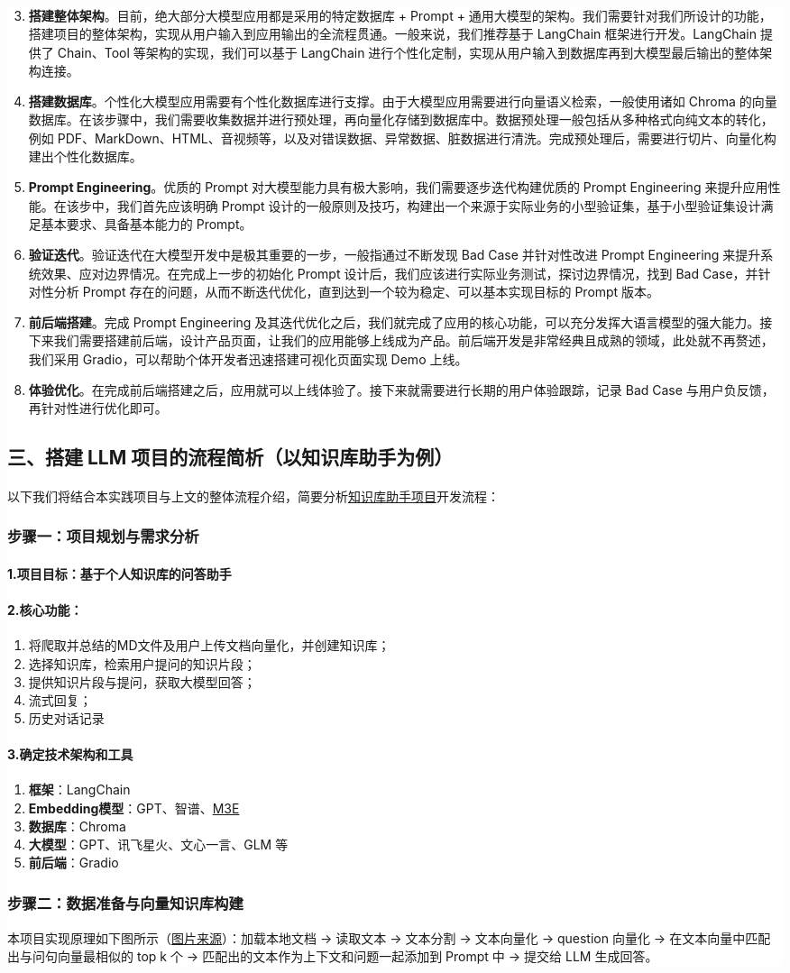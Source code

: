 3. **搭建整体架构**。目前，绝大部分大模型应用都是采用的特定数据库 + Prompt + 通用大模型的架构。我们需要针对我们所设计的功能，搭建项目的整体架构，实现从用户输入到应用输出的全流程贯通。一般来说，我们推荐基于 LangChain 框架进行开发。LangChain 提供了 Chain、Tool 等架构的实现，我们可以基于 LangChain 进行个性化定制，实现从用户输入到数据库再到大模型最后输出的整体架构连接。

4. **搭建数据库**。个性化大模型应用需要有个性化数据库进行支撑。由于大模型应用需要进行向量语义检索，一般使用诸如 Chroma 的向量数据库。在该步骤中，我们需要收集数据并进行预处理，再向量化存储到数据库中。数据预处理一般包括从多种格式向纯文本的转化，例如 PDF、MarkDown、HTML、音视频等，以及对错误数据、异常数据、脏数据进行清洗。完成预处理后，需要进行切片、向量化构建出个性化数据库。

5. **Prompt Engineering**。优质的 Prompt 对大模型能力具有极大影响，我们需要逐步迭代构建优质的 Prompt Engineering 来提升应用性能。在该步中，我们首先应该明确 Prompt 设计的一般原则及技巧，构建出一个来源于实际业务的小型验证集，基于小型验证集设计满足基本要求、具备基本能力的 Prompt。

6. **验证迭代**。验证迭代在大模型开发中是极其重要的一步，一般指通过不断发现 Bad Case 并针对性改进 Prompt Engineering 来提升系统效果、应对边界情况。在完成上一步的初始化 Prompt 设计后，我们应该进行实际业务测试，探讨边界情况，找到 Bad Case，并针对性分析 Prompt 存在的问题，从而不断迭代优化，直到达到一个较为稳定、可以基本实现目标的 Prompt 版本。

7. **前后端搭建**。完成 Prompt Engineering 及其迭代优化之后，我们就完成了应用的核心功能，可以充分发挥大语言模型的强大能力。接下来我们需要搭建前后端，设计产品页面，让我们的应用能够上线成为产品。前后端开发是非常经典且成熟的领域，此处就不再赘述，我们采用 Gradio，可以帮助个体开发者迅速搭建可视化页面实现 Demo 上线。

8. **体验优化**。在完成前后端搭建之后，应用就可以上线体验了。接下来就需要进行长期的用户体验跟踪，记录 Bad Case 与用户负反馈，再针对性进行优化即可。

## 三、搭建 LLM 项目的流程简析（以知识库助手为例）

以下我们将结合本实践项目与上文的整体流程介绍，简要分析[知识库助手项目](https://github.com/logan-zou/Chat_with_Datawhale_langchain)开发流程：

### 步骤一：项目规划与需求分析

#### 1.**项目目标**：基于个人知识库的问答助手

#### 2.**核心功能**：

1. 将爬取并总结的MD文件及用户上传文档向量化，并创建知识库；
2. 选择知识库，检索用户提问的知识片段；
3. 提供知识片段与提问，获取大模型回答；
4. 流式回复；
5. 历史对话记录

#### 3.**确定技术架构和工具**

1. **框架**：LangChain
2. **Embedding模型**：GPT、智谱、[M3E](https://huggingface.co/moka-ai/m3e-base)
3. **数据库**：Chroma
4. **大模型**：GPT、讯飞星火、文心一言、GLM 等
5. **前后端**：Gradio

### 步骤二：数据准备与向量知识库构建

本项目实现原理如下图所示（[图片来源](https://github.com/chatchat-space/Langchain-Chatchat/blob/master/img/langchain+chatglm.png)）：加载本地文档 -> 读取文本 -> 文本分割 -> 文本向量化 -> question 向量化 -> 在文本向量中匹配出与问句向量最相似的 top k 个 -> 匹配出的文本作为上下文和问题一起添加到 Prompt 中 -> 提交给 LLM 生成回答。
